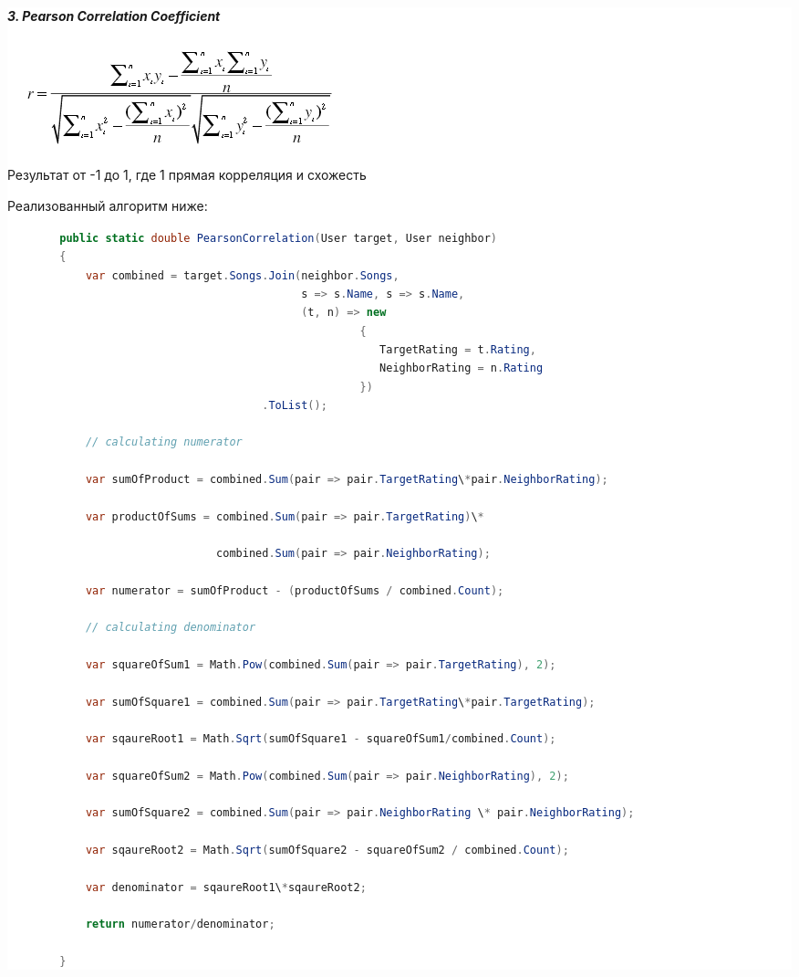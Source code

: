 _**3. Pearson Correlation Coefficient**_

 ![](https://github.com/SergeyUsok/SelfEducationNotes/blob/master/img/DataMining/PearsonCorrelation.png)

Результат от -1 до 1, где 1 прямая корреляция и схожесть

Реализованный алгоритм ниже:

```csharp
        public static double PearsonCorrelation(User target, User neighbor)
        {
            var combined = target.Songs.Join(neighbor.Songs,
                                             s => s.Name, s => s.Name,
                                             (t, n) => new
                                                      {
                                                         TargetRating = t.Rating,
                                                         NeighborRating = n.Rating
                                                      })
                                       .ToList();
 
            // calculating numerator

            var sumOfProduct = combined.Sum(pair => pair.TargetRating\*pair.NeighborRating);

            var productOfSums = combined.Sum(pair => pair.TargetRating)\*

                                combined.Sum(pair => pair.NeighborRating);

            var numerator = sumOfProduct - (productOfSums / combined.Count);

            // calculating denominator

            var squareOfSum1 = Math.Pow(combined.Sum(pair => pair.TargetRating), 2);

            var sumOfSquare1 = combined.Sum(pair => pair.TargetRating\*pair.TargetRating);

            var sqaureRoot1 = Math.Sqrt(sumOfSquare1 - squareOfSum1/combined.Count);

            var squareOfSum2 = Math.Pow(combined.Sum(pair => pair.NeighborRating), 2);

            var sumOfSquare2 = combined.Sum(pair => pair.NeighborRating \* pair.NeighborRating);

            var sqaureRoot2 = Math.Sqrt(sumOfSquare2 - squareOfSum2 / combined.Count);

            var denominator = sqaureRoot1\*sqaureRoot2;

            return numerator/denominator;

        }
```
